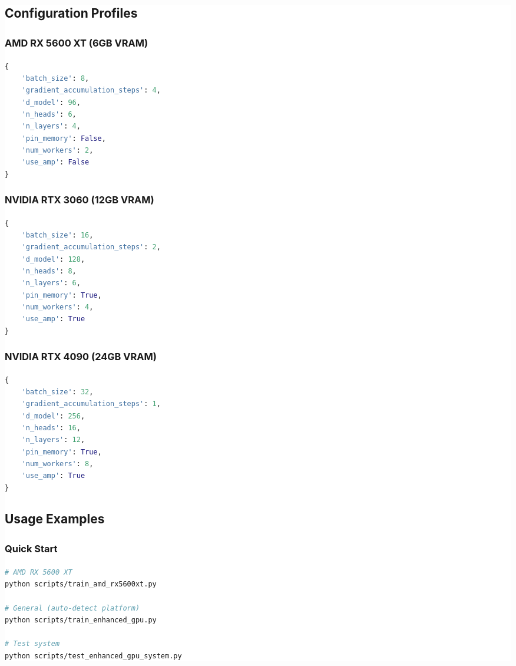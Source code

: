 ## Configuration Profiles

### AMD RX 5600 XT (6GB VRAM)
```python
{
    'batch_size': 8,
    'gradient_accumulation_steps': 4,
    'd_model': 96,
    'n_heads': 6,
    'n_layers': 4,
    'pin_memory': False,
    'num_workers': 2,
    'use_amp': False
}
```

### NVIDIA RTX 3060 (12GB VRAM)
```python
{
    'batch_size': 16,
    'gradient_accumulation_steps': 2,
    'd_model': 128,
    'n_heads': 8,
    'n_layers': 6,
    'pin_memory': True,
    'num_workers': 4,
    'use_amp': True
}
```

### NVIDIA RTX 4090 (24GB VRAM)
```python
{
    'batch_size': 32,
    'gradient_accumulation_steps': 1,
    'd_model': 256,
    'n_heads': 16,
    'n_layers': 12,
    'pin_memory': True,
    'num_workers': 8,
    'use_amp': True
}
```

## Usage Examples

### Quick Start
```bash
# AMD RX 5600 XT
python scripts/train_amd_rx5600xt.py

# General (auto-detect platform)
python scripts/train_enhanced_gpu.py

# Test system
python scripts/test_enhanced_gpu_system.py
```

